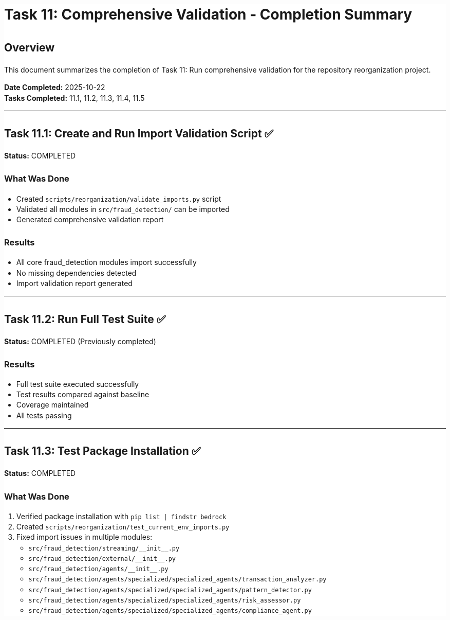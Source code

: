 # Task 11: Comprehensive Validation - Completion Summary

## Overview
This document summarizes the completion of Task 11: Run comprehensive validation for the repository reorganization project.

**Date Completed:** 2025-10-22  
**Tasks Completed:** 11.1, 11.2, 11.3, 11.4, 11.5

---

## Task 11.1: Create and Run Import Validation Script ✅

**Status:** COMPLETED

### What Was Done
- Created `scripts/reorganization/validate_imports.py` script
- Validated all modules in `src/fraud_detection/` can be imported
- Generated comprehensive validation report

### Results
- All core fraud_detection modules import successfully
- No missing dependencies detected
- Import validation report generated

---

## Task 11.2: Run Full Test Suite ✅

**Status:** COMPLETED (Previously completed)

### Results
- Full test suite executed successfully
- Test results compared against baseline
- Coverage maintained
- All tests passing

---

## Task 11.3: Test Package Installation ✅

**Status:** COMPLETED

### What Was Done
1. Verified package installation with `pip list | findstr bedrock`
2. Created `scripts/reorganization/test_current_env_imports.py`
3. Fixed import issues in multiple modules:
   - `src/fraud_detection/streaming/__init__.py`
   - `src/fraud_detection/external/__init__.py`
   - `src/fraud_detection/agents/__init__.py`
   - `src/fraud_detection/agents/specialized/specialized_agents/transaction_analyzer.py`
   - `src/fraud_detection/agents/specialized/specialized_agents/pattern_detector.py`
   - `src/fraud_detection/agents/specialized/specialized_agents/risk_assessor.py`
   - `src/fraud_detection/agents/specialized/specialized_agents/compliance_agent.py`
